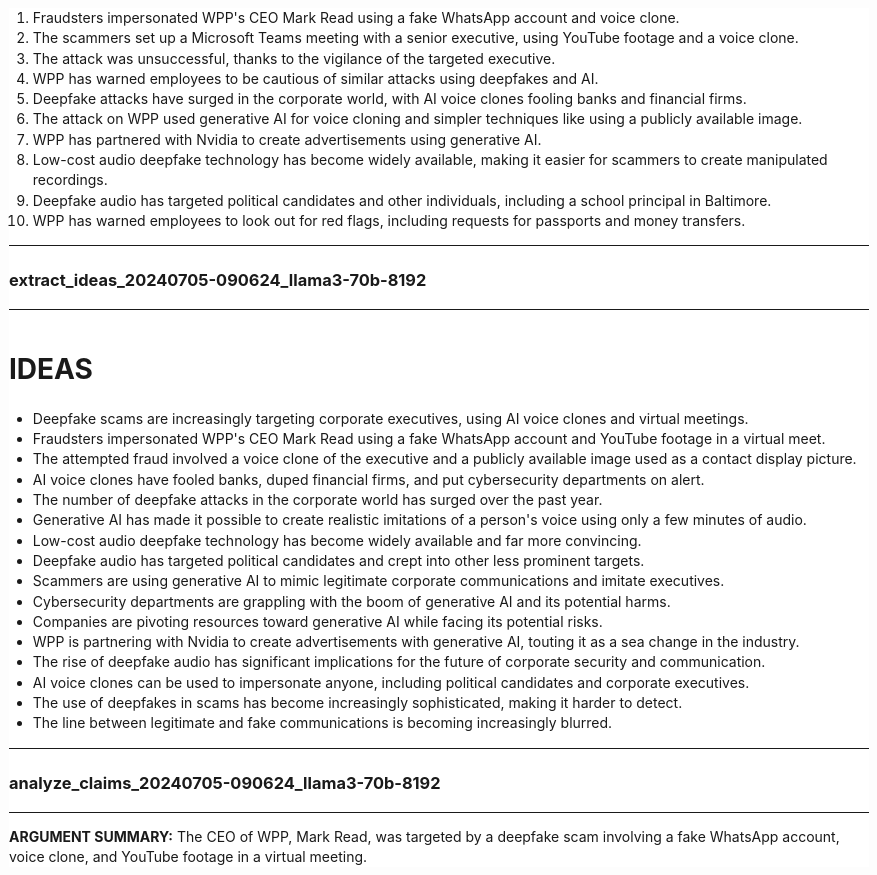 1. Fraudsters impersonated WPP's CEO Mark Read using a fake WhatsApp account and voice clone.
2. The scammers set up a Microsoft Teams meeting with a senior executive, using YouTube footage and a voice clone.
3. The attack was unsuccessful, thanks to the vigilance of the targeted executive.
4. WPP has warned employees to be cautious of similar attacks using deepfakes and AI.
5. Deepfake attacks have surged in the corporate world, with AI voice clones fooling banks and financial firms.
6. The attack on WPP used generative AI for voice cloning and simpler techniques like using a publicly available image.
7. WPP has partnered with Nvidia to create advertisements using generative AI.
8. Low-cost audio deepfake technology has become widely available, making it easier for scammers to create manipulated recordings.
9. Deepfake audio has targeted political candidates and other individuals, including a school principal in Baltimore.
10. WPP has warned employees to look out for red flags, including requests for passports and money transfers.
---
### extract_ideas_20240705-090624_llama3-70b-8192
---
# IDEAS
* Deepfake scams are increasingly targeting corporate executives, using AI voice clones and virtual meetings.
* Fraudsters impersonated WPP's CEO Mark Read using a fake WhatsApp account and YouTube footage in a virtual meet.
* The attempted fraud involved a voice clone of the executive and a publicly available image used as a contact display picture.
* AI voice clones have fooled banks, duped financial firms, and put cybersecurity departments on alert.
* The number of deepfake attacks in the corporate world has surged over the past year.
* Generative AI has made it possible to create realistic imitations of a person's voice using only a few minutes of audio.
* Low-cost audio deepfake technology has become widely available and far more convincing.
* Deepfake audio has targeted political candidates and crept into other less prominent targets.
* Scammers are using generative AI to mimic legitimate corporate communications and imitate executives.
* Cybersecurity departments are grappling with the boom of generative AI and its potential harms.
* Companies are pivoting resources toward generative AI while facing its potential risks.
* WPP is partnering with Nvidia to create advertisements with generative AI, touting it as a sea change in the industry.
* The rise of deepfake audio has significant implications for the future of corporate security and communication.
* AI voice clones can be used to impersonate anyone, including political candidates and corporate executives.
* The use of deepfakes in scams has become increasingly sophisticated, making it harder to detect.
* The line between legitimate and fake communications is becoming increasingly blurred.
---
### analyze_claims_20240705-090624_llama3-70b-8192
---
**ARGUMENT SUMMARY:** The CEO of WPP, Mark Read, was targeted by a deepfake scam involving a fake WhatsApp account, voice clone, and YouTube footage in a virtual meeting.

